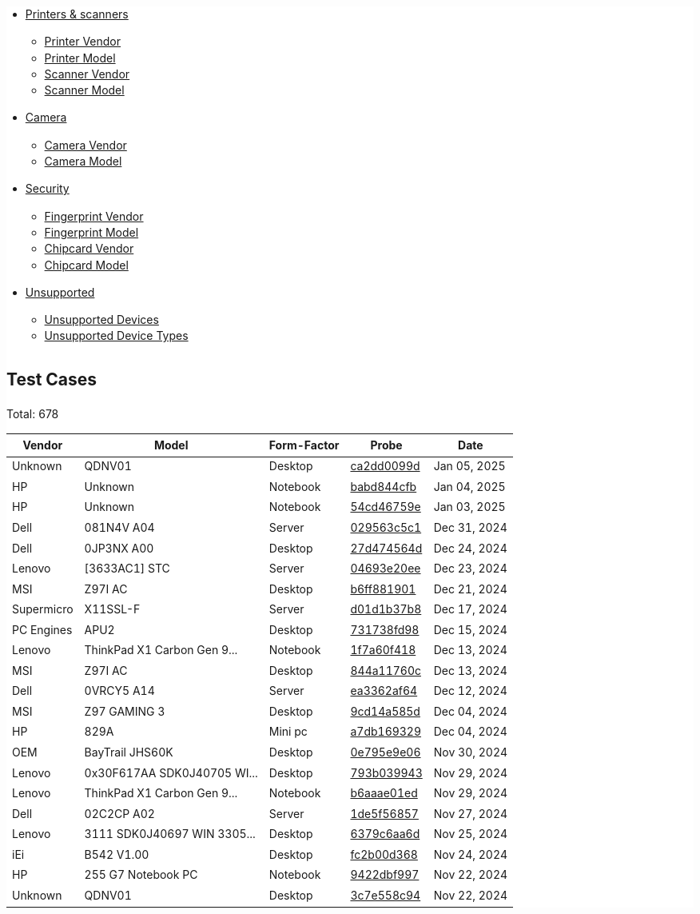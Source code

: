 * [ Printers & scanners ](#printers--scanners)
  - [ Printer Vendor           ](#printer-vendor)
  - [ Printer Model            ](#printer-model)
  - [ Scanner Vendor           ](#scanner-vendor)
  - [ Scanner Model            ](#scanner-model)

* [ Camera ](#camera)
  - [ Camera Vendor            ](#camera-vendor)
  - [ Camera Model             ](#camera-model)

* [ Security ](#security)
  - [ Fingerprint Vendor       ](#fingerprint-vendor)
  - [ Fingerprint Model        ](#fingerprint-model)
  - [ Chipcard Vendor          ](#chipcard-vendor)
  - [ Chipcard Model           ](#chipcard-model)

* [ Unsupported ](#unsupported)
  - [ Unsupported Devices      ](#unsupported-devices)
  - [ Unsupported Device Types ](#unsupported-device-types)


Test Cases
----------

Total: 678

| Vendor        | Model                       | Form-Factor | Probe                                                     | Date         |
|---------------|-----------------------------|-------------|-----------------------------------------------------------|--------------|
| Unknown       | QDNV01                      | Desktop     | [ca2dd0099d](https://bsd-hardware.info/?probe=ca2dd0099d) | Jan 05, 2025 |
| HP            | Unknown                     | Notebook    | [babd844cfb](https://bsd-hardware.info/?probe=babd844cfb) | Jan 04, 2025 |
| HP            | Unknown                     | Notebook    | [54cd46759e](https://bsd-hardware.info/?probe=54cd46759e) | Jan 03, 2025 |
| Dell          | 081N4V A04                  | Server      | [029563c5c1](https://bsd-hardware.info/?probe=029563c5c1) | Dec 31, 2024 |
| Dell          | 0JP3NX A00                  | Desktop     | [27d474564d](https://bsd-hardware.info/?probe=27d474564d) | Dec 24, 2024 |
| Lenovo        | [3633AC1] STC               | Server      | [04693e20ee](https://bsd-hardware.info/?probe=04693e20ee) | Dec 23, 2024 |
| MSI           | Z97I AC                     | Desktop     | [b6ff881901](https://bsd-hardware.info/?probe=b6ff881901) | Dec 21, 2024 |
| Supermicro    | X11SSL-F                    | Server      | [d01d1b37b8](https://bsd-hardware.info/?probe=d01d1b37b8) | Dec 17, 2024 |
| PC Engines    | APU2                        | Desktop     | [731738fd98](https://bsd-hardware.info/?probe=731738fd98) | Dec 15, 2024 |
| Lenovo        | ThinkPad X1 Carbon Gen 9... | Notebook    | [1f7a60f418](https://bsd-hardware.info/?probe=1f7a60f418) | Dec 13, 2024 |
| MSI           | Z97I AC                     | Desktop     | [844a11760c](https://bsd-hardware.info/?probe=844a11760c) | Dec 13, 2024 |
| Dell          | 0VRCY5 A14                  | Server      | [ea3362af64](https://bsd-hardware.info/?probe=ea3362af64) | Dec 12, 2024 |
| MSI           | Z97 GAMING 3                | Desktop     | [9cd14a585d](https://bsd-hardware.info/?probe=9cd14a585d) | Dec 04, 2024 |
| HP            | 829A                        | Mini pc     | [a7db169329](https://bsd-hardware.info/?probe=a7db169329) | Dec 04, 2024 |
| OEM           | BayTrail JHS60K             | Desktop     | [0e795e9e06](https://bsd-hardware.info/?probe=0e795e9e06) | Nov 30, 2024 |
| Lenovo        | 0x30F617AA SDK0J40705 WI... | Desktop     | [793b039943](https://bsd-hardware.info/?probe=793b039943) | Nov 29, 2024 |
| Lenovo        | ThinkPad X1 Carbon Gen 9... | Notebook    | [b6aaae01ed](https://bsd-hardware.info/?probe=b6aaae01ed) | Nov 29, 2024 |
| Dell          | 02C2CP A02                  | Server      | [1de5f56857](https://bsd-hardware.info/?probe=1de5f56857) | Nov 27, 2024 |
| Lenovo        | 3111 SDK0J40697 WIN 3305... | Desktop     | [6379c6aa6d](https://bsd-hardware.info/?probe=6379c6aa6d) | Nov 25, 2024 |
| iEi           | B542 V1.00                  | Desktop     | [fc2b00d368](https://bsd-hardware.info/?probe=fc2b00d368) | Nov 24, 2024 |
| HP            | 255 G7 Notebook PC          | Notebook    | [9422dbf997](https://bsd-hardware.info/?probe=9422dbf997) | Nov 22, 2024 |
| Unknown       | QDNV01                      | Desktop     | [3c7e558c94](https://bsd-hardware.info/?probe=3c7e558c94) | Nov 22, 2024 |